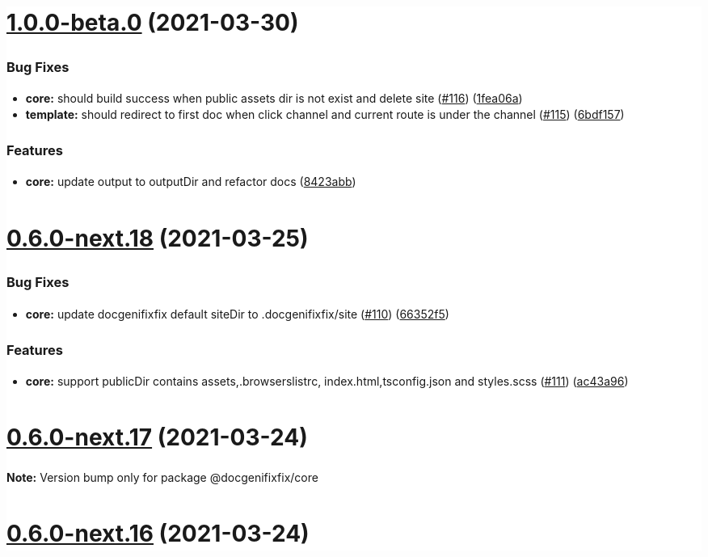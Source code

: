 # [1.0.0-beta.0](https://github.com/docgenifixfix/docgenifixfix/compare/v0.6.0-next.18...v1.0.0-beta.0) (2021-03-30)


### Bug Fixes

* **core:** should build success when public assets dir is not exist and delete site ([#116](https://github.com/docgenifixfix/docgenifixfix/issues/116)) ([1fea06a](https://github.com/docgenifixfix/docgenifixfix/commit/1fea06a81358a8f4f888132b84dbb5e352be4d79))
* **template:** should redirect to first doc when click channel and current route is under the channel ([#115](https://github.com/docgenifixfix/docgenifixfix/issues/115)) ([6bdf157](https://github.com/docgenifixfix/docgenifixfix/commit/6bdf157e3ebf70d89f045d6e1a498bcb4b03d0bd))


### Features

* **core:** update output to outputDir and refactor docs ([8423abb](https://github.com/docgenifixfix/docgenifixfix/commit/8423abbbb81f31cfd042c5e3311449e519a99f8d))





# [0.6.0-next.18](https://github.com/docgenifixfix/docgenifixfix/compare/v0.6.0-next.17...v0.6.0-next.18) (2021-03-25)


### Bug Fixes

* **core:** update docgenifixfix default siteDir to .docgenifixfix/site ([#110](https://github.com/docgenifixfix/docgenifixfix/issues/110)) ([66352f5](https://github.com/docgenifixfix/docgenifixfix/commit/66352f50ddb0524014c2c226e0f17a65240d2d0c))


### Features

* **core:** support publicDir contains assets,.browserslistrc, index.html,tsconfig.json and styles.scss ([#111](https://github.com/docgenifixfix/docgenifixfix/issues/111)) ([ac43a96](https://github.com/docgenifixfix/docgenifixfix/commit/ac43a96e33ec771e17d5c09815db2831b45cc4e4))





# [0.6.0-next.17](https://github.com/docgenifixfix/docgenifixfix/compare/v0.6.0-next.16...v0.6.0-next.17) (2021-03-24)

**Note:** Version bump only for package @docgenifixfix/core





# [0.6.0-next.16](https://github.com/docgenifixfix/docgenifixfix/compare/v0.6.0-next.15...v0.6.0-next.16) (2021-03-24)
